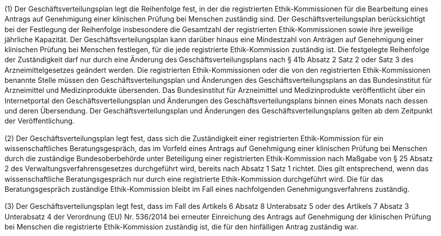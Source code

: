 <div>

<div class="jnhtml">

<div>

<div class="jurAbsatz">

(1) Der Geschäftsverteilungsplan legt die Reihenfolge fest, in der die
registrierten Ethik-Kommissionen für die Bearbeitung eines Antrags auf
Genehmigung einer klinischen Prüfung bei Menschen zuständig sind. Der
Geschäftsverteilungsplan berücksichtigt bei der Festlegung der
Reihenfolge insbesondere die Gesamtzahl der registrierten
Ethik-Kommissionen sowie ihre jeweilige jährliche Kapazität. Der
Geschäftsverteilungsplan kann darüber hinaus eine Mindestzahl von
Anträgen auf Genehmigung einer klinischen Prüfung bei Menschen
festlegen, für die jede registrierte Ethik-Kommission zuständig ist. Die
festgelegte Reihenfolge der Zuständigkeit darf nur durch eine Änderung
des Geschäftsverteilungsplans nach § 41b Absatz 2 Satz 2 oder Satz 3 des
Arzneimittelgesetzes geändert werden. Die registrierten
Ethik-Kommissionen oder die von den registrierten Ethik-Kommissionen
benannte Stelle müssen den Geschäftsverteilungsplan und Änderungen des
Geschäftsverteilungsplans an das Bundesinstitut für Arzneimittel und
Medizinprodukte übersenden. Das Bundesinstitut für Arzneimittel und
Medizinprodukte veröffentlicht über ein Internetportal den
Geschäftsverteilungsplan und Änderungen des Geschäftsverteilungsplans
binnen eines Monats nach dessen und deren Übersendung. Der
Geschäftsverteilungsplan und Änderungen des Geschäftsverteilungsplans
gelten ab dem Zeitpunkt der Veröffentlichung.

</div>

<div class="jurAbsatz">

(2) Der Geschäftsverteilungsplan legt fest, dass sich die Zuständigkeit
einer registrierten Ethik-Kommission für ein wissenschaftliches
Beratungsgespräch, das im Vorfeld eines Antrags auf Genehmigung einer
klinischen Prüfung bei Menschen durch die zuständige Bundesoberbehörde
unter Beteiligung einer registrierten Ethik-Kommission nach Maßgabe von
§ 25 Absatz 2 des Verwaltungsverfahrensgesetzes durchgeführt wird,
bereits nach Absatz 1 Satz 1 richtet. Dies gilt entsprechend, wenn das
wissenschaftliche Beratungsgespräch nur durch eine registrierte
Ethik-Kommission durchgeführt wird. Die für das Beratungsgespräch
zuständige Ethik-Kommission bleibt im Fall eines nachfolgenden
Genehmigungsverfahrens zuständig.

</div>

<div class="jurAbsatz">

(3) Der Geschäftsverteilungsplan legt fest, dass im Fall des Artikels 6
Absatz 8 Unterabsatz 5 oder des Artikels 7 Absatz 3 Unterabsatz 4 der
Verordnung (EU) Nr. 536/2014 bei erneuter Einreichung des Antrags auf
Genehmigung der klinischen Prüfung bei Menschen die registrierte
Ethik-Kommission zuständig ist, die für den hinfälligen Antrag zuständig
war.
